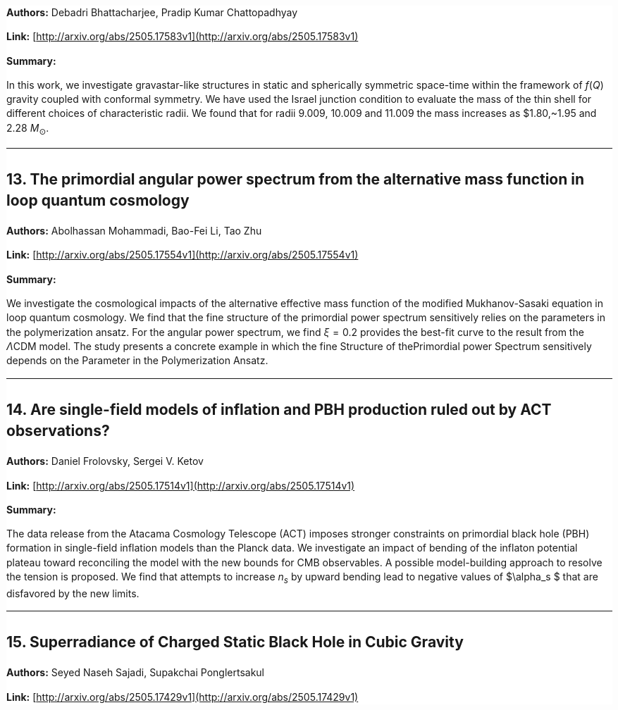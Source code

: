 **Authors:** Debadri Bhattacharjee, Pradip Kumar Chattopadhyay

**Link:** [http://arxiv.org/abs/2505.17583v1](http://arxiv.org/abs/2505.17583v1)

**Summary:**

In this work, we investigate gravastar-like structures in static and spherically symmetric space-time within the framework of $f(Q)$ gravity coupled with conformal symmetry. We have used the Israel junction condition to evaluate the mass of the thin shell for different choices of characteristic radii. We found that for radii 9.009, 10.009 and 11.009 the mass increases as $1.80,~1.95 and $2.28~M_{\odot}$.

---

## 13. The primordial angular power spectrum from the alternative mass function   in loop quantum cosmology

**Authors:** Abolhassan Mohammadi, Bao-Fei Li, Tao Zhu

**Link:** [http://arxiv.org/abs/2505.17554v1](http://arxiv.org/abs/2505.17554v1)

**Summary:**

We investigate the cosmological impacts of the alternative effective mass function of the modified Mukhanov-Sasaki equation in loop quantum cosmology. We find that the fine structure of the primordial power spectrum sensitively relies on the parameters in the polymerization ansatz. For the angular power spectrum, we find $\xi=0.2$ provides the best-fit curve to the result from the $\Lambda$CDM model. The study presents a concrete example in which the fine Structure of thePrimordial power Spectrum sensitively depends on the Parameter in the Polymerization Ansatz.

---

## 14. Are single-field models of inflation and PBH production ruled out by ACT   observations?

**Authors:** Daniel Frolovsky, Sergei V. Ketov

**Link:** [http://arxiv.org/abs/2505.17514v1](http://arxiv.org/abs/2505.17514v1)

**Summary:**

The data release from the Atacama Cosmology Telescope (ACT) imposes stronger constraints on primordial black hole (PBH) formation in single-field inflation models than the Planck data. We investigate an impact of bending of the inflaton potential plateau toward reconciling the model with the new bounds for CMB observables. A possible model-building approach to resolve the tension is proposed. We find that attempts to increase $n_s$ by upward bending lead to negative values of $\alpha_s $ that are disfavored by the new limits.

---

## 15. Superradiance of Charged Static Black Hole in Cubic Gravity

**Authors:** Seyed Naseh Sajadi, Supakchai Ponglertsakul

**Link:** [http://arxiv.org/abs/2505.17429v1](http://arxiv.org/abs/2505.17429v1)
